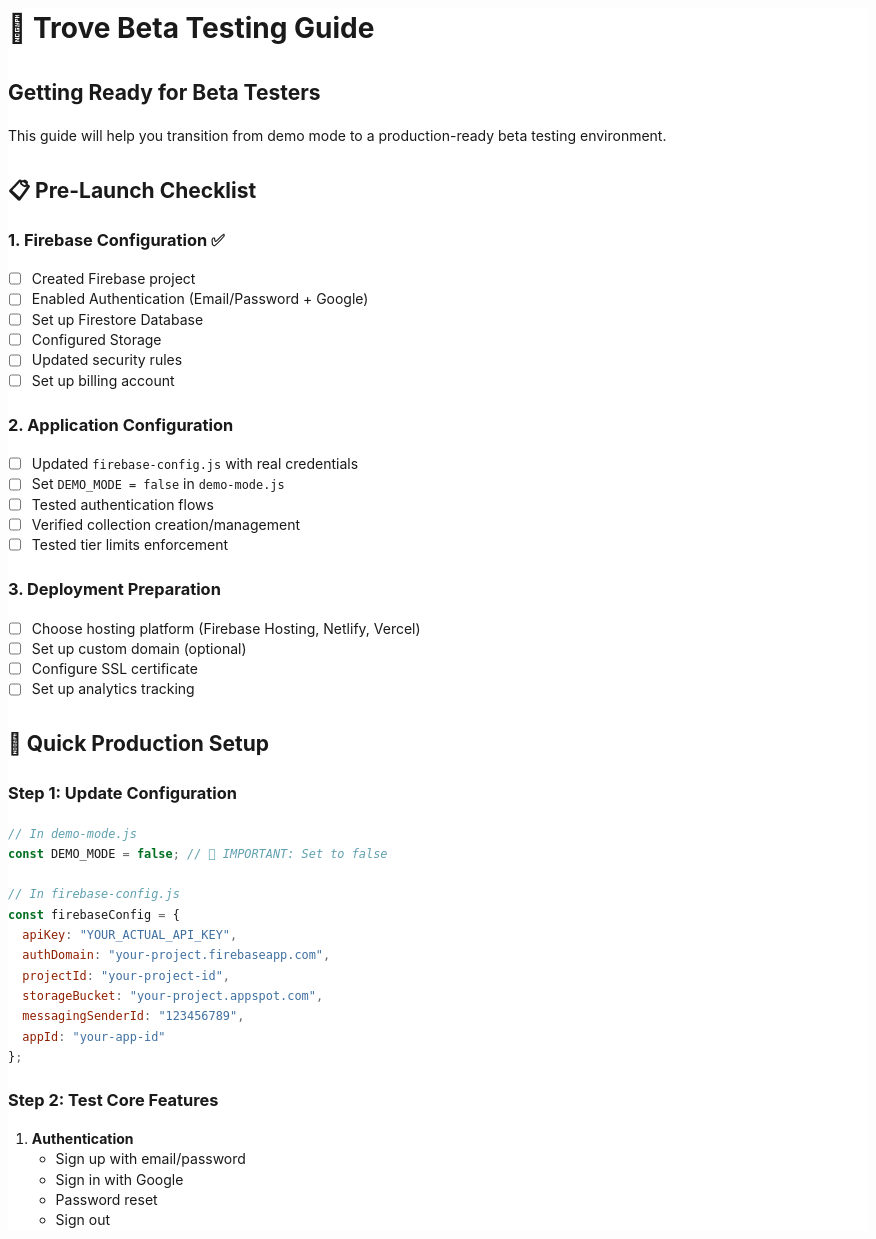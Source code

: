 # 🚀 Trove Beta Testing Guide

## Getting Ready for Beta Testers

This guide will help you transition from demo mode to a production-ready beta testing environment.

## 📋 Pre-Launch Checklist

### 1. Firebase Configuration ✅
- [ ] Created Firebase project
- [ ] Enabled Authentication (Email/Password + Google)
- [ ] Set up Firestore Database
- [ ] Configured Storage
- [ ] Updated security rules
- [ ] Set up billing account

### 2. Application Configuration
- [ ] Updated `firebase-config.js` with real credentials
- [ ] Set `DEMO_MODE = false` in `demo-mode.js`
- [ ] Tested authentication flows
- [ ] Verified collection creation/management
- [ ] Tested tier limits enforcement

### 3. Deployment Preparation
- [ ] Choose hosting platform (Firebase Hosting, Netlify, Vercel)
- [ ] Set up custom domain (optional)
- [ ] Configure SSL certificate
- [ ] Set up analytics tracking

## 🔧 Quick Production Setup

### Step 1: Update Configuration
```javascript
// In demo-mode.js
const DEMO_MODE = false; // 🚨 IMPORTANT: Set to false

// In firebase-config.js
const firebaseConfig = {
  apiKey: "YOUR_ACTUAL_API_KEY",
  authDomain: "your-project.firebaseapp.com",
  projectId: "your-project-id",
  storageBucket: "your-project.appspot.com",
  messagingSenderId: "123456789",
  appId: "your-app-id"
};
```

### Step 2: Test Core Features
1. **Authentication**
   - Sign up with email/password
   - Sign in with Google
   - Password reset
   - Sign out
